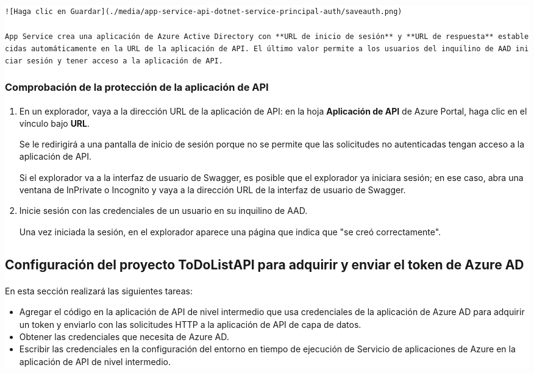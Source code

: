     ![Haga clic en Guardar](./media/app-service-api-dotnet-service-principal-auth/saveauth.png)
    
    App Service crea una aplicación de Azure Active Directory con **URL de inicio de sesión** y **URL de respuesta** establecidas automáticamente en la URL de la aplicación de API. El último valor permite a los usuarios del inquilino de AAD iniciar sesión y tener acceso a la aplicación de API.

### <a name="verify-that-the-api-app-is-protected"></a>Comprobación de la protección de la aplicación de API
1. En un explorador, vaya a la dirección URL de la aplicación de API: en la hoja **Aplicación de API** de Azure Portal, haga clic en el vínculo bajo **URL**. 
   
    Se le redirigirá a una pantalla de inicio de sesión porque no se permite que las solicitudes no autenticadas tengan acceso a la aplicación de API. 
   
    Si el explorador va a la interfaz de usuario de Swagger, es posible que el explorador ya iniciara sesión; en ese caso, abra una ventana de InPrivate o Incognito y vaya a la dirección URL de la interfaz de usuario de Swagger.
2. Inicie sesión con las credenciales de un usuario en su inquilino de AAD.
   
   Una vez iniciada la sesión, en el explorador aparece una página que indica que "se creó correctamente".

## <a name="configure-the-todolistapi-project-to-acquire-and-send-the-azure-ad-token"></a>Configuración del proyecto ToDoListAPI para adquirir y enviar el token de Azure AD
En esta sección realizará las siguientes tareas:

* Agregar el código en la aplicación de API de nivel intermedio que usa credenciales de la aplicación de Azure AD para adquirir un token y enviarlo con las solicitudes HTTP a la aplicación de API de capa de datos.
* Obtener las credenciales que necesita de Azure AD.
* Escribir las credenciales en la configuración del entorno en tiempo de ejecución de Servicio de aplicaciones de Azure en la aplicación de API de nivel intermedio. 
